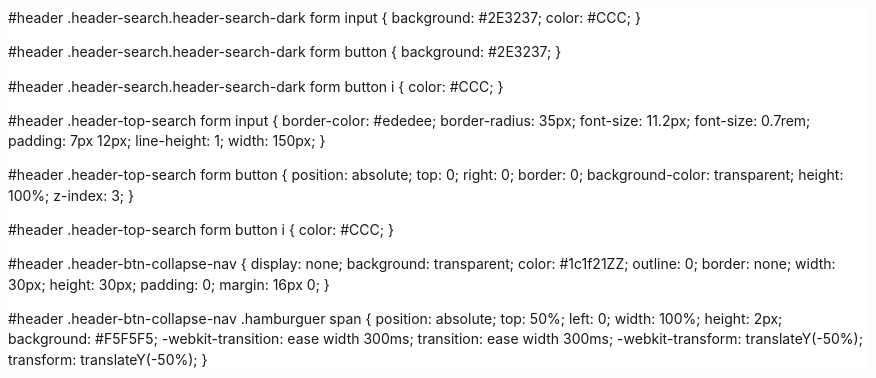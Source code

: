 #header .header-search.header-search-dark form input {
	background: #2E3237;
	color: #CCC;
}
 
#header .header-search.header-search-dark form button {
	background: #2E3237;
}
 
#header .header-search.header-search-dark form button i {
	color: #CCC;
}
 
#header .header-top-search form input {
	border-color: #ededee;
	border-radius: 35px;
	font-size: 11.2px;
	font-size: 0.7rem;
	padding: 7px 12px;
	line-height: 1;
	width: 150px;
}
 
#header .header-top-search form button {
	position: absolute;
	top: 0;
	right: 0;
	border: 0;
	background-color: transparent;
	height: 100%;
	z-index: 3;
}
 
#header .header-top-search form button i {
	color: #CCC;
}
 
#header .header-btn-collapse-nav {
	display: none;
	background: transparent;
	color: #1c1f21ZZ;
	outline: 0;
	border: none;
	width: 30px;
	height: 30px;
	padding: 0;
	margin: 16px 0;
}
 
#header .header-btn-collapse-nav .hamburguer span {
	position: absolute;
	top: 50%;
	left: 0;
	width: 100%;
	height: 2px;
	background: #F5F5F5;
	-webkit-transition: ease width 300ms;
	transition: ease width 300ms;
	-webkit-transform: translateY(-50%);
	transform: translateY(-50%);
}
 